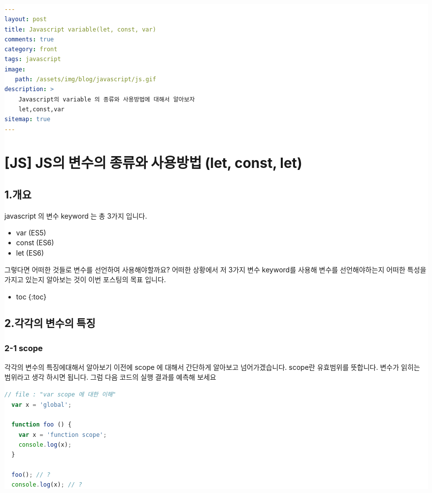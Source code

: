 ```yaml
---
layout: post
title: Javascript variable(let, const, var)
comments: true
category: front
tags: javascript
image: 
   path: /assets/img/blog/javascript/js.gif
description: >
    Javascript의 variable 의 종류와 사용방법에 대해서 알아보자 
    let,const,var
sitemap: true
---
```


# [JS] JS의 변수의 종류와 사용방법 (let, const, let)


## 1.개요
javascript 의 변수 keyword 는 총 3가지 입니다. 
- var (ES5)
- const (ES6)
- let (ES6)

그렇다면 어떠한 것들로 변수를 선언하여 사용해야할까요? 어떠한 상황에서 저 3가지 변수 keyword를 사용해 변수를 선언해야하는지 어떠한 특성을 가지고 있는지 알아보는 것이 이번 포스팅의 목표 입니다. 



* toc
{:toc}

## 2.각각의 변수의 특징

### 2-1 scope
각각의 변수의 특징에대해서 알아보기 이전에
scope 에 대해서 간단하게 알아보고 넘어가겠습니다. scope란 유효범위를 뜻합니다. 변수가 읽히는 범위라고 생각 하시면 됩니다. 그럼 다음 코드의 실행 결과를 예측해 보세요 

~~~js 
// file : "var scope 에 대한 이해"
  var x = 'global';

  function foo () {
    var x = 'function scope';
    console.log(x);
  }

  foo(); // ?
  console.log(x); // ?
~~~
